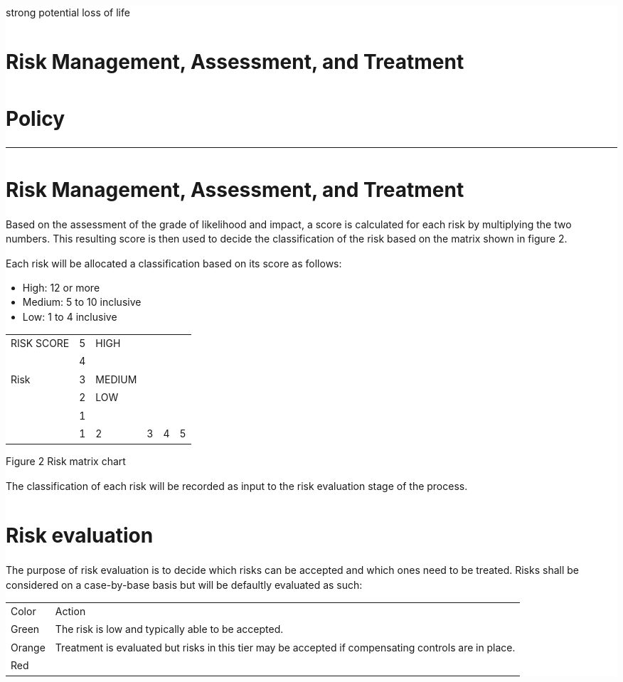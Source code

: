 <td>strong</td>
<td>potential</td>
</tr>
<tr>
<td></td>
<td>loss of life</td>
<td></td>
<td></td>
</tr>
</tbody></table>

# Risk Management, Assessment, and Treatment

# Policy



---


# Risk Management, Assessment, and Treatment

Based on the assessment of the grade of likelihood and impact, a score is calculated for each risk by multiplying the two numbers. This resulting score is then used to decide the classification of the risk based on the matrix shown in figure 2.

Each risk will be allocated a classification based on its score as follows:

- High: 12 or more
- Medium: 5 to 10 inclusive
- Low: 1 to 4 inclusive

<table><tbody><tr><td>RISK SCORE</td><td>5</td><td>HIGH</td><td></td><td></td><td></td></tr><tr><td></td><td>4</td><td></td><td></td><td></td><td></td></tr><tr><td>Risk</td><td>3</td><td>MEDIUM</td><td></td><td></td><td></td></tr><tr><td></td><td>2</td><td>LOW</td><td></td><td></td><td></td></tr><tr><td></td><td>1</td><td></td><td></td><td></td><td></td></tr><tr><td></td><td>1</td><td>2</td><td>3</td><td>4</td><td>5</td></tr></tbody></table>

Figure 2 Risk matrix chart

The classification of each risk will be recorded as input to the risk evaluation stage of the process.

# Risk evaluation

The purpose of risk evaluation is to decide which risks can be accepted and which ones need to be treated. Risks shall be considered on a case-by-base basis but will be defaultly evaluated as such:

<table>
<tbody><tr>
<td>Color</td>
<td>Action</td>
</tr>
<tr>
<td>Green</td>
<td>The risk is low and typically able to be accepted.</td>
</tr>
<tr>
<td>Orange</td>
<td>Treatment is evaluated but risks in this tier may be accepted if compensating controls are in place.</td>
</tr>
<tr>
<td>Red</td>